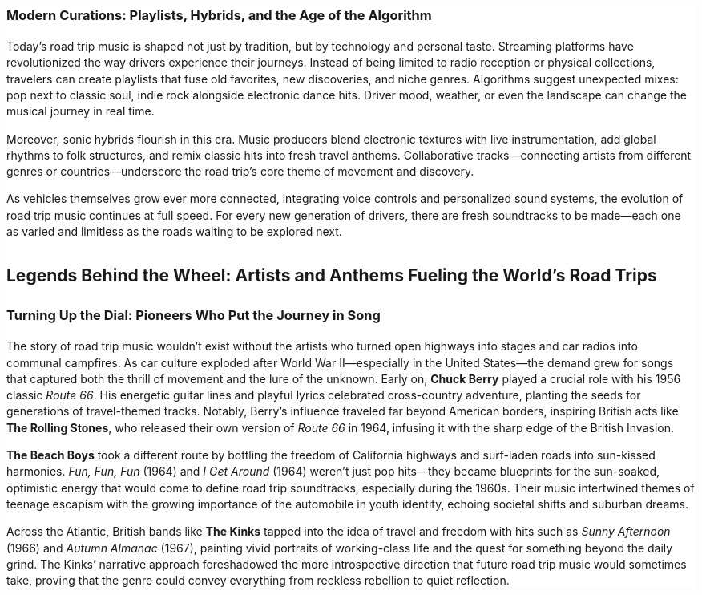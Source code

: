 ### Modern Curations: Playlists, Hybrids, and the Age of the Algorithm

Today’s road trip music is shaped not just by tradition, but by technology and personal taste.
Streaming platforms have revolutionized the way drivers experience their journeys. Instead of being
limited to radio reception or physical collections, travelers can create playlists that fuse old
favorites, new discoveries, and niche genres. Algorithms suggest unexpected mixes: pop next to
classic soul, indie rock alongside electronic dance hits. Driver mood, weather, or even the
landscape can change the musical journey in real time.

Moreover, sonic hybrids flourish in this era. Music producers blend electronic textures with live
instrumentation, add global rhythms to folk structures, and remix classic hits into fresh travel
anthems. Collaborative tracks—connecting artists from different genres or countries—underscore the
road trip’s core theme of movement and discovery.

As vehicles themselves grow ever more connected, integrating voice controls and personalized sound
systems, the evolution of road trip music continues at full speed. For every new generation of
drivers, there are fresh soundtracks to be made—each one as varied and limitless as the roads
waiting to be explored next.

## Legends Behind the Wheel: Artists and Anthems Fueling the World’s Road Trips

### Turning Up the Dial: Pioneers Who Put the Journey in Song

The story of road trip music wouldn’t exist without the artists who turned open highways into stages
and car radios into communal campfires. As car culture exploded after World War II—especially in the
United States—the demand grew for songs that captured both the thrill of movement and the lure of
the unknown. Early on, **Chuck Berry** played a crucial role with his 1956 classic _Route 66_. His
energetic guitar lines and playful lyrics celebrated cross-country adventure, planting the seeds for
generations of travel-themed tracks. Notably, Berry’s influence traveled far beyond American
borders, inspiring British acts like **The Rolling Stones**, who released their own version of
_Route 66_ in 1964, infusing it with the sharp edge of the British Invasion.

**The Beach Boys** took a different route by bottling the freedom of California highways and
surf-laden roads into sun-kissed harmonies. _Fun, Fun, Fun_ (1964) and _I Get Around_ (1964) weren’t
just pop hits—they became blueprints for the sun-soaked, optimistic energy that would come to define
road trip soundtracks, especially during the 1960s. Their music intertwined themes of teenage
escapism with the growing importance of the automobile in youth identity, echoing societal shifts
and suburban dreams.

Across the Atlantic, British bands like **The Kinks** tapped into the idea of travel and freedom
with hits such as _Sunny Afternoon_ (1966) and _Autumn Almanac_ (1967), painting vivid portraits of
working-class life and the quest for something beyond the daily grind. The Kinks’ narrative approach
foreshadowed the more introspective direction that future road trip music would sometimes take,
proving that the genre could convey everything from reckless rebellion to quiet reflection.
